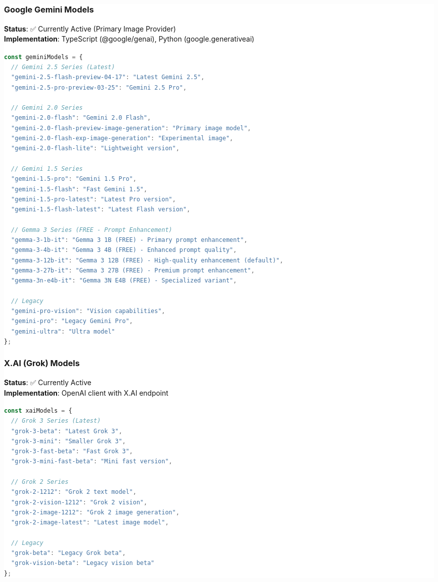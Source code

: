 ### Google Gemini Models
**Status**: ✅ Currently Active (Primary Image Provider)  
**Implementation**: TypeScript (@google/genai), Python (google.generativeai)

```javascript
const geminiModels = {
  // Gemini 2.5 Series (Latest)
  "gemini-2.5-flash-preview-04-17": "Latest Gemini 2.5",
  "gemini-2.5-pro-preview-03-25": "Gemini 2.5 Pro",

  // Gemini 2.0 Series 
  "gemini-2.0-flash": "Gemini 2.0 Flash",
  "gemini-2.0-flash-preview-image-generation": "Primary image model",
  "gemini-2.0-flash-exp-image-generation": "Experimental image",
  "gemini-2.0-flash-lite": "Lightweight version",

  // Gemini 1.5 Series
  "gemini-1.5-pro": "Gemini 1.5 Pro",
  "gemini-1.5-flash": "Fast Gemini 1.5",
  "gemini-1.5-pro-latest": "Latest Pro version",
  "gemini-1.5-flash-latest": "Latest Flash version",

  // Gemma 3 Series (FREE - Prompt Enhancement)
  "gemma-3-1b-it": "Gemma 3 1B (FREE) - Primary prompt enhancement",
  "gemma-3-4b-it": "Gemma 3 4B (FREE) - Enhanced prompt quality",
  "gemma-3-12b-it": "Gemma 3 12B (FREE) - High-quality enhancement (default)",
  "gemma-3-27b-it": "Gemma 3 27B (FREE) - Premium prompt enhancement",
  "gemma-3n-e4b-it": "Gemma 3N E4B (FREE) - Specialized variant",

  // Legacy
  "gemini-pro-vision": "Vision capabilities",
  "gemini-pro": "Legacy Gemini Pro",
  "gemini-ultra": "Ultra model"
};
```

### X.AI (Grok) Models
**Status**: ✅ Currently Active  
**Implementation**: OpenAI client with X.AI endpoint

```javascript
const xaiModels = {
  // Grok 3 Series (Latest)
  "grok-3-beta": "Latest Grok 3",
  "grok-3-mini": "Smaller Grok 3",
  "grok-3-fast-beta": "Fast Grok 3",
  "grok-3-mini-fast-beta": "Mini fast version",

  // Grok 2 Series
  "grok-2-1212": "Grok 2 text model",
  "grok-2-vision-1212": "Grok 2 vision",
  "grok-2-image-1212": "Grok 2 image generation",
  "grok-2-image-latest": "Latest image model",

  // Legacy
  "grok-beta": "Legacy Grok beta",
  "grok-vision-beta": "Legacy vision beta"
};
```
